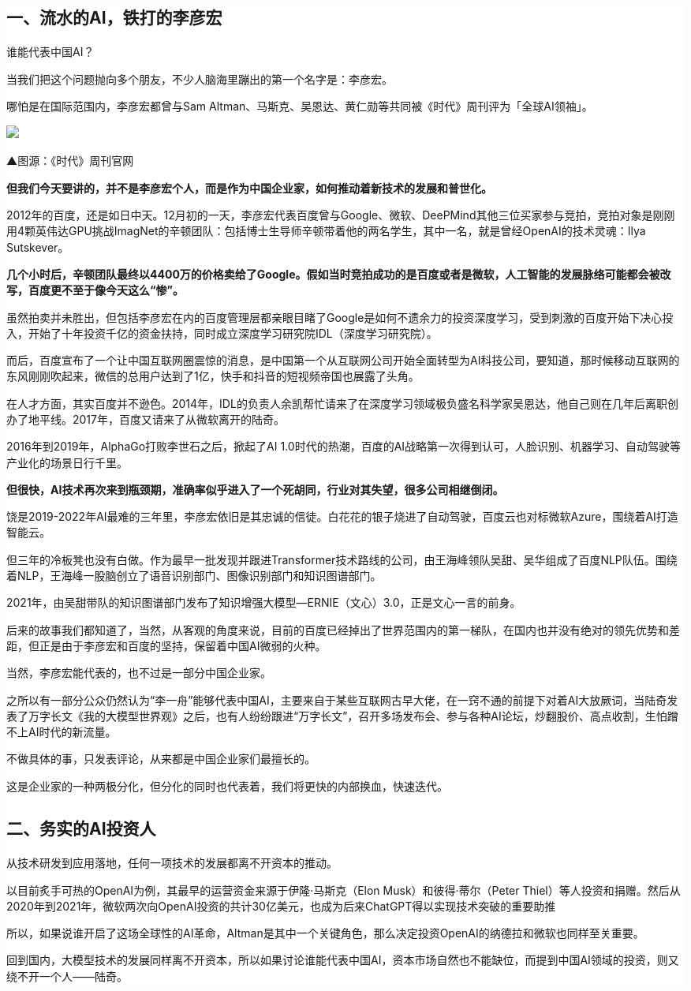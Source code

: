 ## 一、流水的AI，铁打的李彦宏

谁能代表中国AI？

当我们把这个问题抛向多个朋友，不少人脑海里蹦出的第一个名字是：李彦宏。

哪怕是在国际范围内，李彦宏都曾与Sam Altman、马斯克、吴恩达、黄仁勋等共同被《时代》周刊评为「全球AI领袖」。

![](https://image.woshipm.com/wp-files/2024/02/ttLNKkHYf4ZDoU8SuxjG.png)

▲图源：《时代》周刊官网

**但我们今天要讲的，并不是李彦宏个人，而是作为中国企业家，如何推动着新技术的发展和普世化。**

2012年的百度，还是如日中天。12月初的一天，李彦宏代表百度曾与Google、微软、DeePMind其他三位买家参与竞拍，竞拍对象是刚刚用4颗英伟达GPU挑战ImagNet的辛顿团队：包括博士生导师辛顿带着他的两名学生，其中一名，就是曾经OpenAI的技术灵魂：Ilya Sutskever。

**几个小时后，辛顿团队最终以4400万的价格卖给了Google。假如当时竞拍成功的是百度或者是微软，人工智能的发展脉络可能都会被改写，百度更不至于像今天这么“惨”。**

虽然拍卖并未胜出，但包括李彦宏在内的百度管理层都亲眼目睹了Google是如何不遗余力的投资深度学习，受到刺激的百度开始下决心投入，开始了十年投资千亿的资金扶持，同时成立深度学习研究院IDL（深度学习研究院）。

而后，百度宣布了一个让中国互联网圈震惊的消息，是中国第一个从互联网公司开始全面转型为AI科技公司，要知道，那时候移动互联网的东风刚刚吹起来，微信的总用户达到了1亿，快手和抖音的短视频帝国也展露了头角。

在人才方面，其实百度并不逊色。2014年，IDL的负责人余凯帮忙请来了在深度学习领域极负盛名科学家吴恩达，他自己则在几年后离职创办了地平线。2017年，百度又请来了从微软离开的陆奇。

2016年到2019年，AlphaGo打败李世石之后，掀起了AI 1.0时代的热潮，百度的AI战略第一次得到认可，人脸识别、机器学习、自动驾驶等产业化的场景日行千里。

**但很快，AI技术再次来到瓶颈期，准确率似乎进入了一个死胡同，行业对其失望，很多公司相继倒闭。**

饶是2019-2022年AI最难的三年里，李彦宏依旧是其忠诚的信徒。白花花的银子烧进了自动驾驶，百度云也对标微软Azure，围绕着AI打造智能云。

但三年的冷板凳也没有白做。作为最早一批发现并跟进Transformer技术路线的公司，由王海峰领队吴甜、吴华组成了百度NLP队伍。围绕着NLP，王海峰一股脑创立了语音识别部门、图像识别部门和知识图谱部门。

2021年，由吴甜带队的知识图谱部门发布了知识增强大模型—ERNIE（文心）3.0，正是文心一言的前身。

后来的故事我们都知道了，当然，从客观的角度来说，目前的百度已经掉出了世界范围内的第一梯队，在国内也并没有绝对的领先优势和差距，但正是由于李彦宏和百度的坚持，保留着中国AI微弱的火种。

当然，李彦宏能代表的，也不过是一部分中国企业家。

之所以有一部分公众仍然认为“李一舟”能够代表中国AI，主要来自于某些互联网古早大佬，在一窍不通的前提下对着AI大放厥词，当陆奇发表了万字长文《我的大模型世界观》之后，也有人纷纷跟进“万字长文”，召开多场发布会、参与各种AI论坛，炒翻股价、高点收割，生怕蹭不上AI时代的新流量。

不做具体的事，只发表评论，从来都是中国企业家们最擅长的。

这是企业家的一种两极分化，但分化的同时也代表着，我们将更快的内部换血，快速迭代。

## 二、务实的AI投资人

从技术研发到应用落地，任何一项技术的发展都离不开资本的推动。

以目前炙手可热的OpenAI为例，其最早的运营资金来源于伊隆·马斯克（Elon Musk）和彼得·蒂尔（Peter Thiel）等人投资和捐赠。然后从2020年到2021年，微软两次向OpenAI投资的共计30亿美元，也成为后来ChatGPT得以实现技术突破的重要助推

所以，如果说谁开启了这场全球性的AI革命，Altman是其中一个关键角色，那么决定投资OpenAI的纳德拉和微软也同样至关重要。

回到国内，大模型技术的发展同样离不开资本，所以如果讨论谁能代表中国AI，资本市场自然也不能缺位，而提到中国AI领域的投资，则又绕不开一个人——陆奇。
